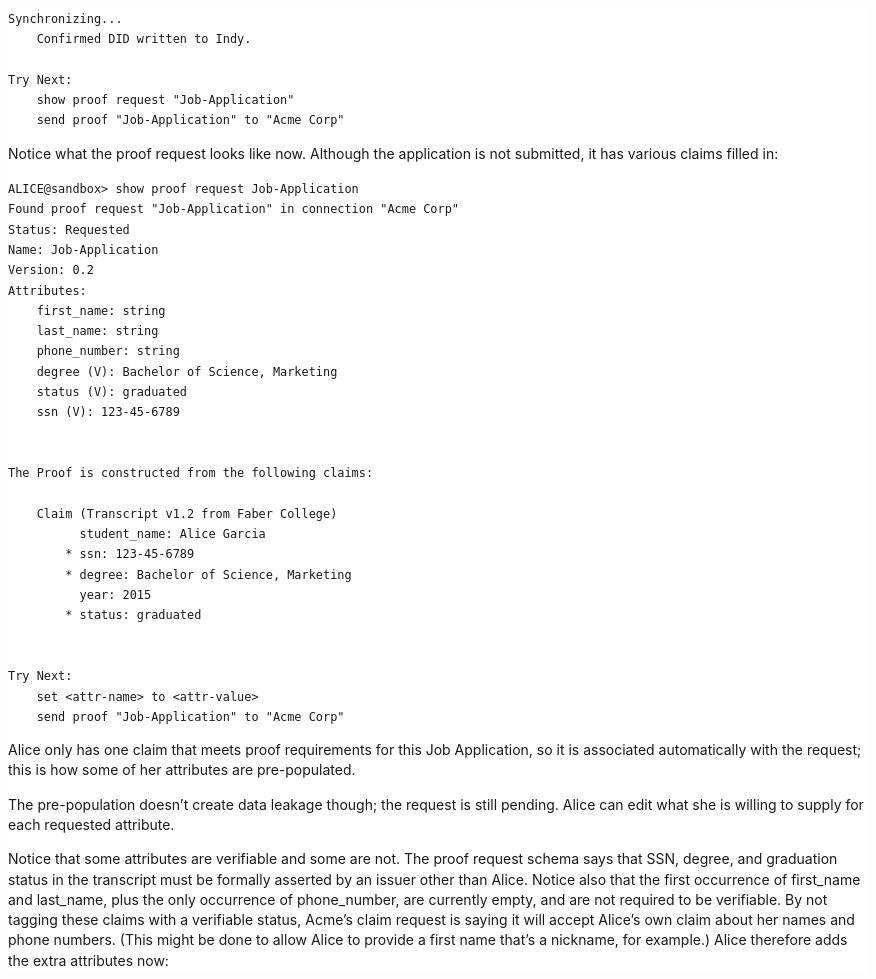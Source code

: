 ```
Synchronizing...
    Confirmed DID written to Indy.

Try Next:
    show proof request "Job-Application"
    send proof "Job-Application" to "Acme Corp"
```

Notice what the proof request looks like now. Although the application is not submitted, it has various claims filled in:

```
ALICE@sandbox> show proof request Job-Application
Found proof request "Job-Application" in connection "Acme Corp"
Status: Requested
Name: Job-Application
Version: 0.2
Attributes:
    first_name: string
    last_name: string
    phone_number: string
    degree (V): Bachelor of Science, Marketing
    status (V): graduated
    ssn (V): 123-45-6789


The Proof is constructed from the following claims:

    Claim (Transcript v1.2 from Faber College)
          student_name: Alice Garcia
        * ssn: 123-45-6789
        * degree: Bachelor of Science, Marketing
          year: 2015
        * status: graduated


Try Next:
    set <attr-name> to <attr-value>
    send proof "Job-Application" to "Acme Corp"
```

Alice only has one claim that meets proof requirements for this Job Application, so it is associated automatically with the request; this is how some of her attributes are pre-populated.

The pre-population doesn’t create data leakage though; the request is still pending. Alice can edit what she is willing to supply for each requested attribute.

Notice that some attributes are verifiable and some are not. The proof request schema says that SSN, degree, and graduation status in the transcript must be formally asserted by an issuer other than Alice. Notice also that the first occurrence of first_name and last_name, plus the only occurrence of phone_number, are currently empty, and are not required to be verifiable. By not tagging these claims with a verifiable status, Acme’s claim request is saying it will accept Alice’s own claim about her names and phone numbers. (This might be done to allow Alice to provide a first name that’s a nickname, for example.) Alice therefore adds the extra attributes now:
